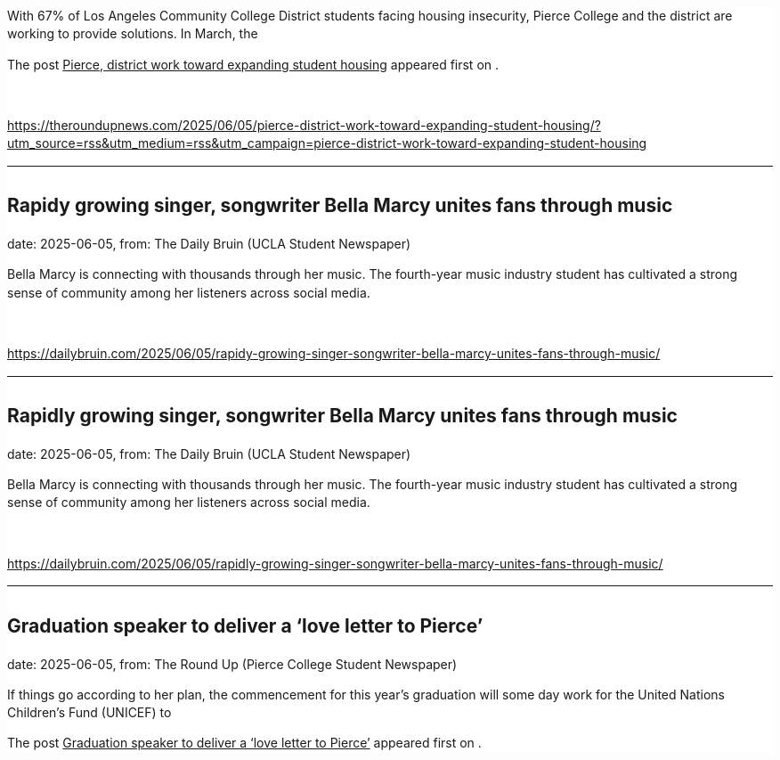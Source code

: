 <p>With 67% of Los Angeles Community College District students facing housing insecurity, Pierce College and the district are working to provide solutions. In March, the</p>
<p>The post <a href="https://theroundupnews.com/2025/06/05/pierce-district-work-toward-expanding-student-housing/">Pierce, district work toward expanding student housing</a> appeared first on <a href="https://theroundupnews.com"></a>.</p>
 

<br> 

<https://theroundupnews.com/2025/06/05/pierce-district-work-toward-expanding-student-housing/?utm_source=rss&utm_medium=rss&utm_campaign=pierce-district-work-toward-expanding-student-housing>

---

## Rapidy growing singer, songwriter Bella Marcy unites fans through music

date: 2025-06-05, from: The Daily Bruin (UCLA Student Newspaper)

Bella Marcy is connecting with thousands through her music.
The fourth-year music industry student has cultivated a strong sense of community among her listeners across social media. 

<br> 

<https://dailybruin.com/2025/06/05/rapidy-growing-singer-songwriter-bella-marcy-unites-fans-through-music/>

---

## Rapidly growing singer, songwriter Bella Marcy unites fans through music

date: 2025-06-05, from: The Daily Bruin (UCLA Student Newspaper)

Bella Marcy is connecting with thousands through her music.
The fourth-year music industry student has cultivated a strong sense of community among her listeners across social media. 

<br> 

<https://dailybruin.com/2025/06/05/rapidly-growing-singer-songwriter-bella-marcy-unites-fans-through-music/>

---

## Graduation speaker to deliver a ‘love letter to Pierce’

date: 2025-06-05, from: The Round Up (Pierce College Student Newspaper)

<p>If things go according to her plan, the commencement for this year’s graduation will some day work for the United Nations Children’s Fund (UNICEF) to</p>
<p>The post <a href="https://theroundupnews.com/2025/06/05/graduation-speaker-to-deliver-a-love-letter-to-pierce/">Graduation speaker to deliver a &#8216;love letter to Pierce&#8217;</a> appeared first on <a href="https://theroundupnews.com"></a>.</p>
 